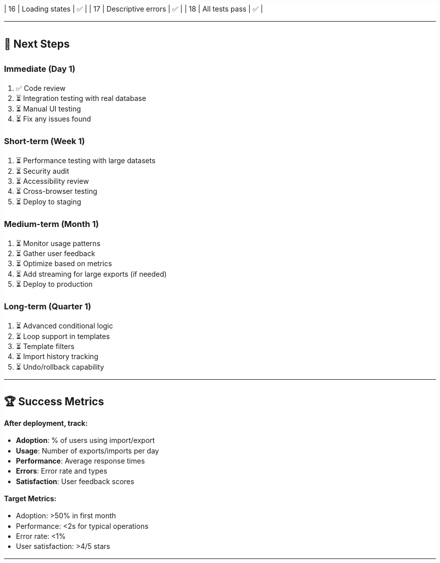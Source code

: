 | 16 | Loading states | ✅ |
| 17 | Descriptive errors | ✅ |
| 18 | All tests pass | ✅ |

---

## 🎯 Next Steps

### Immediate (Day 1)
1. ✅ Code review
2. ⏳ Integration testing with real database
3. ⏳ Manual UI testing
4. ⏳ Fix any issues found

### Short-term (Week 1)
1. ⏳ Performance testing with large datasets
2. ⏳ Security audit
3. ⏳ Accessibility review
4. ⏳ Cross-browser testing
5. ⏳ Deploy to staging

### Medium-term (Month 1)
1. ⏳ Monitor usage patterns
2. ⏳ Gather user feedback
3. ⏳ Optimize based on metrics
4. ⏳ Add streaming for large exports (if needed)
5. ⏳ Deploy to production

### Long-term (Quarter 1)
1. ⏳ Advanced conditional logic
2. ⏳ Loop support in templates
3. ⏳ Template filters
4. ⏳ Import history tracking
5. ⏳ Undo/rollback capability

---

## 🏆 Success Metrics

**After deployment, track:**

- **Adoption**: % of users using import/export
- **Usage**: Number of exports/imports per day
- **Performance**: Average response times
- **Errors**: Error rate and types
- **Satisfaction**: User feedback scores

**Target Metrics:**
- Adoption: >50% in first month
- Performance: <2s for typical operations
- Error rate: <1%
- User satisfaction: >4/5 stars

---